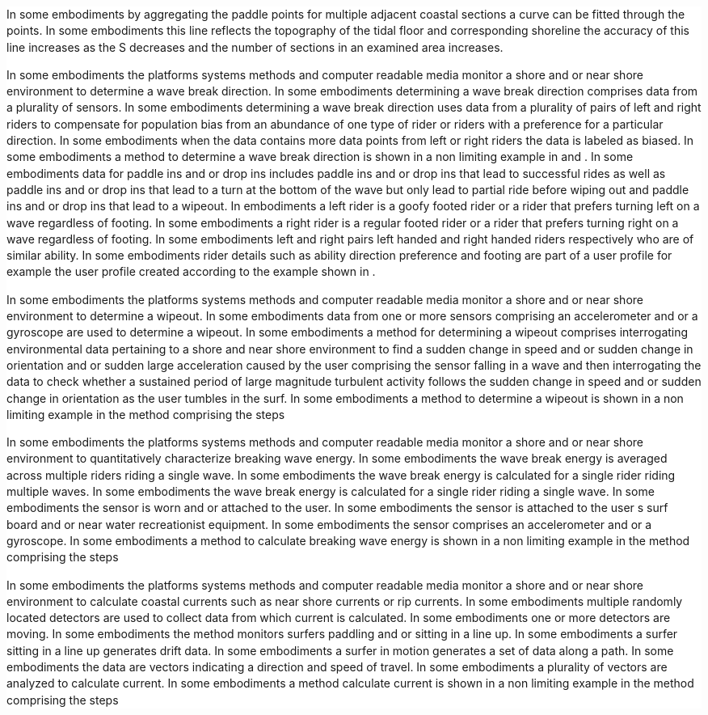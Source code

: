 In some embodiments by aggregating the paddle points for multiple adjacent coastal sections a curve can be fitted through the points. In some embodiments this line reflects the topography of the tidal floor and corresponding shoreline the accuracy of this line increases as the S decreases and the number of sections in an examined area increases.

In some embodiments the platforms systems methods and computer readable media monitor a shore and or near shore environment to determine a wave break direction. In some embodiments determining a wave break direction comprises data from a plurality of sensors. In some embodiments determining a wave break direction uses data from a plurality of pairs of left and right riders to compensate for population bias from an abundance of one type of rider or riders with a preference for a particular direction. In some embodiments when the data contains more data points from left or right riders the data is labeled as biased. In some embodiments a method to determine a wave break direction is shown in a non limiting example in and . In some embodiments data for paddle ins and or drop ins includes paddle ins and or drop ins that lead to successful rides as well as paddle ins and or drop ins that lead to a turn at the bottom of the wave but only lead to partial ride before wiping out and paddle ins and or drop ins that lead to a wipeout. In embodiments a left rider is a goofy footed rider or a rider that prefers turning left on a wave regardless of footing. In some embodiments a right rider is a regular footed rider or a rider that prefers turning right on a wave regardless of footing. In some embodiments left and right pairs left handed and right handed riders respectively who are of similar ability. In some embodiments rider details such as ability direction preference and footing are part of a user profile for example the user profile created according to the example shown in .

In some embodiments the platforms systems methods and computer readable media monitor a shore and or near shore environment to determine a wipeout. In some embodiments data from one or more sensors comprising an accelerometer and or a gyroscope are used to determine a wipeout. In some embodiments a method for determining a wipeout comprises interrogating environmental data pertaining to a shore and near shore environment to find a sudden change in speed and or sudden change in orientation and or sudden large acceleration caused by the user comprising the sensor falling in a wave and then interrogating the data to check whether a sustained period of large magnitude turbulent activity follows the sudden change in speed and or sudden change in orientation as the user tumbles in the surf. In some embodiments a method to determine a wipeout is shown in a non limiting example in the method comprising the steps 

In some embodiments the platforms systems methods and computer readable media monitor a shore and or near shore environment to quantitatively characterize breaking wave energy. In some embodiments the wave break energy is averaged across multiple riders riding a single wave. In some embodiments the wave break energy is calculated for a single rider riding multiple waves. In some embodiments the wave break energy is calculated for a single rider riding a single wave. In some embodiments the sensor is worn and or attached to the user. In some embodiments the sensor is attached to the user s surf board and or near water recreationist equipment. In some embodiments the sensor comprises an accelerometer and or a gyroscope. In some embodiments a method to calculate breaking wave energy is shown in a non limiting example in the method comprising the steps 

In some embodiments the platforms systems methods and computer readable media monitor a shore and or near shore environment to calculate coastal currents such as near shore currents or rip currents. In some embodiments multiple randomly located detectors are used to collect data from which current is calculated. In some embodiments one or more detectors are moving. In some embodiments the method monitors surfers paddling and or sitting in a line up. In some embodiments a surfer sitting in a line up generates drift data. In some embodiments a surfer in motion generates a set of data along a path. In some embodiments the data are vectors indicating a direction and speed of travel. In some embodiments a plurality of vectors are analyzed to calculate current. In some embodiments a method calculate current is shown in a non limiting example in the method comprising the steps 

